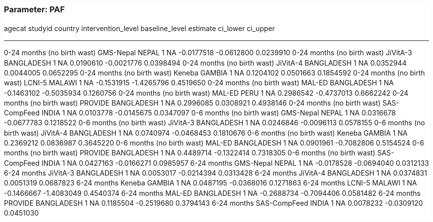 
### Parameter: PAF


agecat                        studyid        country      intervention_level   baseline_level      estimate     ci_lower    ci_upper
----------------------------  -------------  -----------  -------------------  ---------------  -----------  -----------  ----------
0-24 months (no birth wast)   GMS-Nepal      NEPAL        1                    NA                -0.0177518   -0.0612800   0.0239910
0-24 months (no birth wast)   JiVitA-3       BANGLADESH   1                    NA                 0.0190610   -0.0021776   0.0398494
0-24 months (no birth wast)   JiVitA-4       BANGLADESH   1                    NA                 0.0352944    0.0044005   0.0652295
0-24 months (no birth wast)   Keneba         GAMBIA       1                    NA                 0.1204102    0.0501663   0.1854592
0-24 months (no birth wast)   LCNI-5         MALAWI       1                    NA                -0.1531915   -1.4265796   0.4519650
0-24 months (no birth wast)   MAL-ED         BANGLADESH   1                    NA                -0.1463102   -0.5035934   0.1260756
0-24 months (no birth wast)   MAL-ED         PERU         1                    NA                 0.2986542   -0.4737013   0.6662242
0-24 months (no birth wast)   PROVIDE        BANGLADESH   1                    NA                 0.2996085    0.0308921   0.4938146
0-24 months (no birth wast)   SAS-CompFeed   INDIA        1                    NA                 0.0103778   -0.0145675   0.0347097
0-6 months (no birth wast)    GMS-Nepal      NEPAL        1                    NA                 0.0316678   -0.0677783   0.1218522
0-6 months (no birth wast)    JiVitA-3       BANGLADESH   1                    NA                 0.0246846   -0.0096113   0.0578155
0-6 months (no birth wast)    JiVitA-4       BANGLADESH   1                    NA                 0.0740974   -0.0468453   0.1810676
0-6 months (no birth wast)    Keneba         GAMBIA       1                    NA                 0.2369212    0.0836987   0.3645220
0-6 months (no birth wast)    MAL-ED         BANGLADESH   1                    NA                 0.0901961   -0.7082806   0.5154524
0-6 months (no birth wast)    PROVIDE        BANGLADESH   1                    NA                 0.4489714   -0.1322414   0.7318305
0-6 months (no birth wast)    SAS-CompFeed   INDIA        1                    NA                 0.0427163   -0.0166271   0.0985957
6-24 months                   GMS-Nepal      NEPAL        1                    NA                -0.0178528   -0.0694040   0.0312133
6-24 months                   JiVitA-3       BANGLADESH   1                    NA                 0.0053017   -0.0214394   0.0313428
6-24 months                   JiVitA-4       BANGLADESH   1                    NA                 0.0374831    0.0051319   0.0687823
6-24 months                   Keneba         GAMBIA       1                    NA                 0.0487195   -0.0368016   0.1271863
6-24 months                   LCNI-5         MALAWI       1                    NA                -0.1466667   -1.4083049   0.4540374
6-24 months                   MAL-ED         BANGLADESH   1                    NA                -0.2688734   -0.7094406   0.0581482
6-24 months                   PROVIDE        BANGLADESH   1                    NA                 0.1185504   -0.2519680   0.3794143
6-24 months                   SAS-CompFeed   INDIA        1                    NA                 0.0078232   -0.0309120   0.0451030

